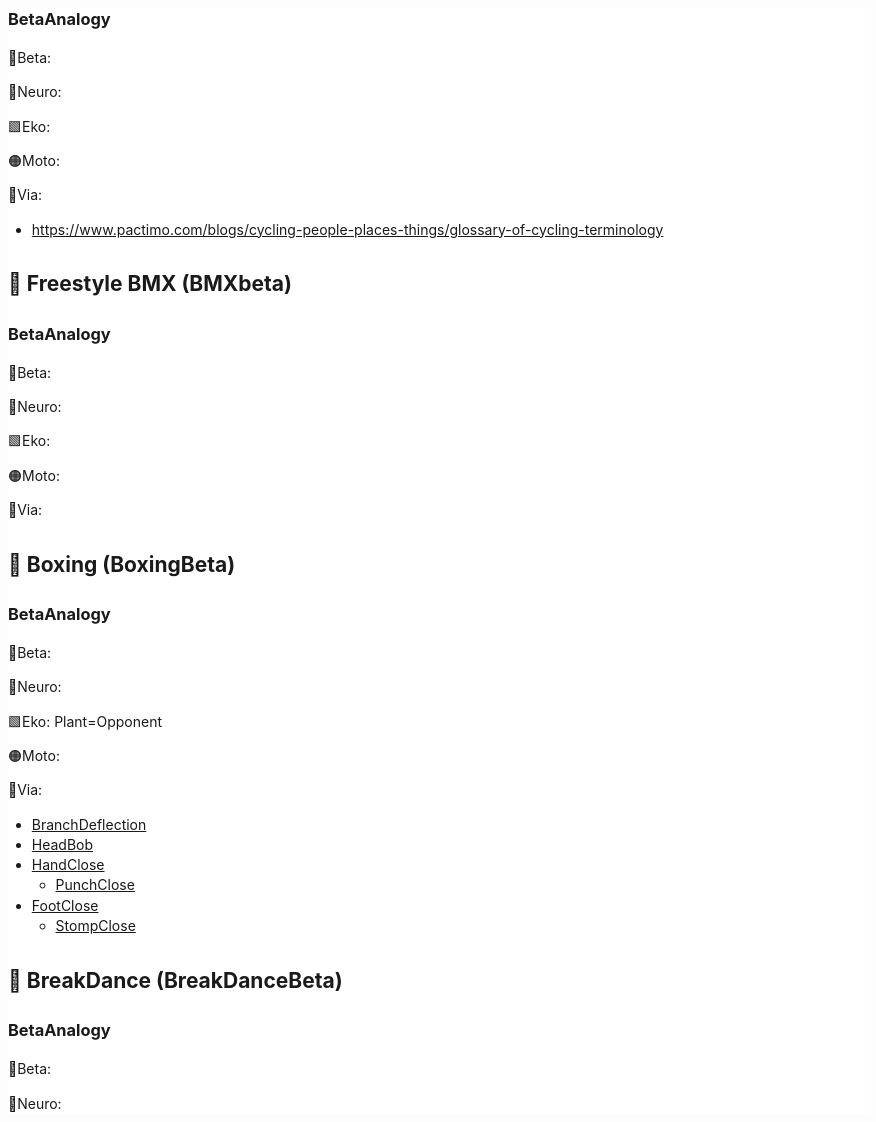 ### BetaAnalogy

🔷<beta>Beta: </beta>

💜<neuro>Neuro: </neuro>

🟩<eko>Eko: </eko>

🟠<moto>Moto: </moto>

🔻<via>Via: </via>

- <https://www.pactimo.com/blogs/cycling-people-places-things/glossary-of-cycling-terminology>

## 🔷 Freestyle BMX (BMXbeta)

### BetaAnalogy

🔷<beta>Beta: </beta>

💜<neuro>Neuro: </neuro>

🟩<eko>Eko: </eko>

🟠<moto>Moto: </moto>

🔻<via>Via: </via>

## 🔷 Boxing (BoxingBeta)

### BetaAnalogy

🔷<beta>Beta: </beta>

💜<neuro>Neuro: </neuro>

🟩<eko>Eko: Plant=Opponent</eko>

🟠<moto>Moto: </moto>

🔻<via>Via: </via>

- [BranchDeflection](/encyclopedia/Moto/PlantMoto/BranchDeflection)
- [HeadBob](/encyclopedia/Moto/HeadMoto/Overview)
- [HandClose](/encyclopedia/Moto/HandMoto/Overview)
    - [PunchClose](/encyclopedia/Moto/HandMoto/Overview)
- [FootClose](/encyclopedia/Moto/FootMoto/Overview)
    - [StompClose](/encyclopedia/Moto/FootMoto/Overview)

## 🔷 BreakDance (BreakDanceBeta)

### BetaAnalogy

🔷<beta>Beta: </beta>

💜<neuro>Neuro: </neuro>
